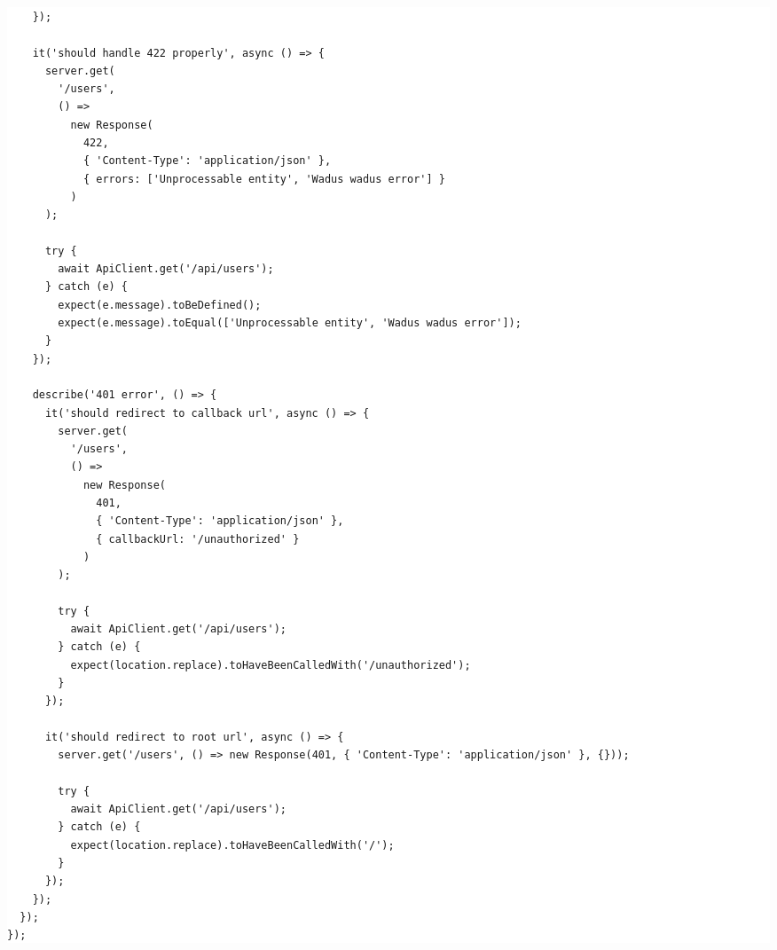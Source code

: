 ```
    });

    it('should handle 422 properly', async () => {
      server.get(
        '/users',
        () =>
          new Response(
            422,
            { 'Content-Type': 'application/json' },
            { errors: ['Unprocessable entity', 'Wadus wadus error'] }
          )
      );

      try {
        await ApiClient.get('/api/users');
      } catch (e) {
        expect(e.message).toBeDefined();
        expect(e.message).toEqual(['Unprocessable entity', 'Wadus wadus error']);
      }
    });

    describe('401 error', () => {
      it('should redirect to callback url', async () => {
        server.get(
          '/users',
          () =>
            new Response(
              401,
              { 'Content-Type': 'application/json' },
              { callbackUrl: '/unauthorized' }
            )
        );

        try {
          await ApiClient.get('/api/users');
        } catch (e) {
          expect(location.replace).toHaveBeenCalledWith('/unauthorized');
        }
      });

      it('should redirect to root url', async () => {
        server.get('/users', () => new Response(401, { 'Content-Type': 'application/json' }, {}));

        try {
          await ApiClient.get('/api/users');
        } catch (e) {
          expect(location.replace).toHaveBeenCalledWith('/');
        }
      });
    });
  });
});
```


[MirageJS]: https://miragejs.com/